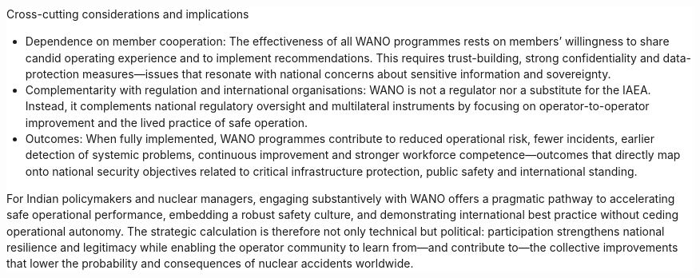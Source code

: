 Cross-cutting considerations and implications
- Dependence on member cooperation: The effectiveness of all WANO programmes rests on members’ willingness to share candid operating experience and to implement recommendations. This requires trust-building, strong confidentiality and data-protection measures—issues that resonate with national concerns about sensitive information and sovereignty.
- Complementarity with regulation and international organisations: WANO is not a regulator nor a substitute for the IAEA. Instead, it complements national regulatory oversight and multilateral instruments by focusing on operator-to-operator improvement and the lived practice of safe operation.
- Outcomes: When fully implemented, WANO programmes contribute to reduced operational risk, fewer incidents, earlier detection of systemic problems, continuous improvement and stronger workforce competence—outcomes that directly map onto national security objectives related to critical infrastructure protection, public safety and international standing.

For Indian policymakers and nuclear managers, engaging substantively with WANO offers a pragmatic pathway to accelerating safe operational performance, embedding a robust safety culture, and demonstrating international best practice without ceding operational autonomy. The strategic calculation is therefore not only technical but political: participation strengthens national resilience and legitimacy while enabling the operator community to learn from—and contribute to—the collective improvements that lower the probability and consequences of nuclear accidents worldwide.